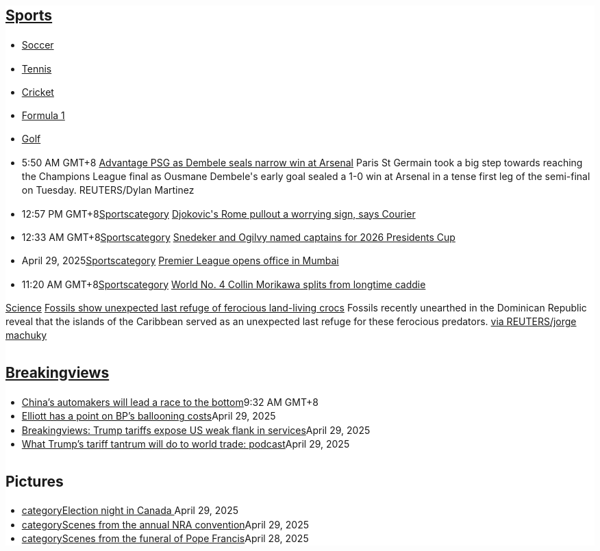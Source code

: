 
## [Sports](https://www.reuters.com/sports/)
  * [Soccer](https://www.reuters.com/sports/soccer/)
  * [Tennis](https://www.reuters.com/sports/tennis/)
  * [Cricket](https://www.reuters.com/sports/cricket/)
  * [Formula 1](https://www.reuters.com/sports/formula1/)
  * [Golf](https://www.reuters.com/sports/golf/)


  * 5:50 AM GMT+8
[Advantage PSG as Dembele seals narrow win at Arsenal](https://www.reuters.com/sports/soccer/advantage-psg-dembele-seals-narrow-win-arsenal-2025-04-29/)
Paris St Germain took a big step towards reaching the Champions League final as Ousmane Dembele's early goal sealed a 1-0 win at Arsenal in a tense first leg of the semi-final on Tuesday.
[](https://www.reuters.com/sports/soccer/advantage-psg-dembele-seals-narrow-win-arsenal-2025-04-29/)REUTERS/Dylan Martinez 
  * 12:57 PM GMT+8[Sportscategory](https://www.reuters.com/sports/)
[Djokovic's Rome pullout a worrying sign, says Courier](https://www.reuters.com/sports/tennis/djokovics-rome-pullout-worrying-sign-says-courier-2025-04-30/)
  * 12:33 AM GMT+8[Sportscategory](https://www.reuters.com/sports/)
[Snedeker and Ogilvy named captains for 2026 Presidents Cup](https://www.reuters.com/sports/golf/snedeker-ogilvy-named-captains-2026-presidents-cup-2025-04-29/)
  * April 29, 2025[Sportscategory](https://www.reuters.com/sports/)
[Premier League opens office in Mumbai](https://www.reuters.com/sports/soccer/premier-league-opens-office-mumbai-2025-04-29/)
  * 11:20 AM GMT+8[Sportscategory](https://www.reuters.com/sports/)
[World No. 4 Collin Morikawa splits from longtime caddie](https://www.reuters.com/sports/golf/world-no-4-collin-morikawa-splits-longtime-caddie-2025-04-30/)


[Science](https://www.reuters.com/science/)
[Fossils show unexpected last refuge of ferocious land-living crocs](https://www.reuters.com/science/fossils-show-unexpected-last-refuge-ferocious-land-living-crocs-2025-04-29/)
Fossils recently unearthed in the Dominican Republic reveal that the islands of the Caribbean served as an unexpected last refuge for these ferocious predators.
[via REUTERS/jorge machuky](https://www.reuters.com/science/fossils-show-unexpected-last-refuge-ferocious-land-living-crocs-2025-04-29/)
## [Breakingviews](https://www.reuters.com/breakingviews/)
  * [China’s automakers will lead a race to the bottom](https://www.reuters.com/breakingviews/chinas-automakers-will-lead-race-bottom-2025-04-30/)9:32 AM GMT+8
  * [Elliott has a point on BP’s ballooning costs](https://www.reuters.com/breakingviews/elliott-has-point-bps-ballooning-costs-2025-04-29/)April 29, 2025
  * [Breakingviews: Trump tariffs expose US weak flank in services](https://www.reuters.com/breakingviews/trump-tariffs-expose-us-weak-flank-services-2025-04-29/)April 29, 2025
  * [What Trump’s tariff tantrum will do to world trade: podcast](https://www.reuters.com/podcasts/what-trumps-tariff-tantrum-will-do-world-trade-podcast-2025-04-29/)April 29, 2025


## Pictures
  * [](https://www.reuters.com/lifestyle/canadian-navy-patrol-ship-arrives-cuba-heels-russian-warships-2024-06-14/)
[category](https://www.reuters.com/world/)[Election night in Canada ](https://www.reuters.com/lifestyle/canadian-navy-patrol-ship-arrives-cuba-heels-russian-warships-2024-06-14/)April 29, 2025
  * [](https://www.reuters.com/world/us/helene-aftermath-scenes-devastation-north-carolina-2024-10-09/)
[category](https://www.reuters.com/world/)[Scenes from the annual NRA convention](https://www.reuters.com/world/us/helene-aftermath-scenes-devastation-north-carolina-2024-10-09/)April 29, 2025
  * [](https://www.reuters.com/lifestyle/acm-awards-fashion-moments-winners-performances-2024-05-19/)
[category](https://www.reuters.com/world/)[Scenes from the funeral of Pope Francis](https://www.reuters.com/lifestyle/acm-awards-fashion-moments-winners-performances-2024-05-19/)April 28, 2025
